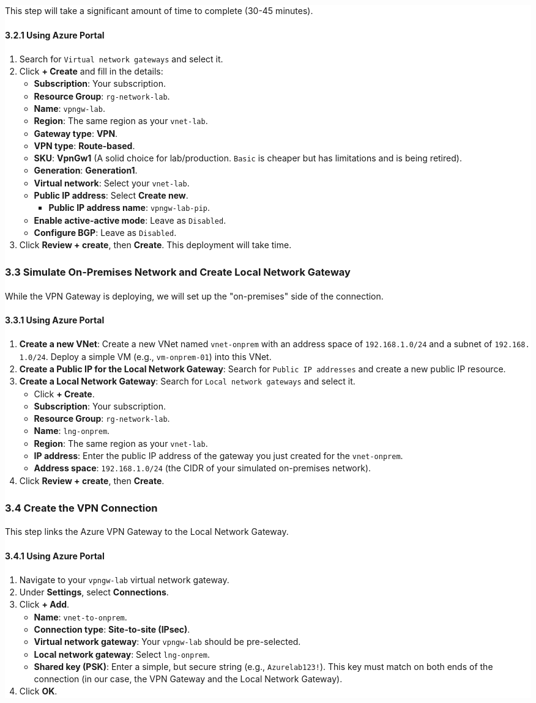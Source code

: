 This step will take a significant amount of time to complete (30-45 minutes).

#### 3.2.1 Using Azure Portal

1.  Search for `Virtual network gateways` and select it.
2.  Click **+ Create** and fill in the details:
      * **Subscription**: Your subscription.
      * **Resource Group**: `rg-network-lab`.
      * **Name**: `vpngw-lab`.
      * **Region**: The same region as your `vnet-lab`.
      * **Gateway type**: **VPN**.
      * **VPN type**: **Route-based**.
      * **SKU**: **VpnGw1** (A solid choice for lab/production. `Basic` is cheaper but has limitations and is being retired).
      * **Generation**: **Generation1**.
      * **Virtual network**: Select your `vnet-lab`.
      * **Public IP address**: Select **Create new**.
          * **Public IP address name**: `vpngw-lab-pip`.
      * **Enable active-active mode**: Leave as `Disabled`.
      * **Configure BGP**: Leave as `Disabled`.
3.  Click **Review + create**, then **Create**. This deployment will take time.

### 3.3 Simulate On-Premises Network and Create Local Network Gateway

While the VPN Gateway is deploying, we will set up the "on-premises" side of the connection.

#### 3.3.1 Using Azure Portal

1.  **Create a new VNet**: Create a new VNet named `vnet-onprem` with an address space of `192.168.1.0/24` and a subnet of `192.168.1.0/24`. Deploy a simple VM (e.g., `vm-onprem-01`) into this VNet.
2.  **Create a Public IP for the Local Network Gateway**: Search for `Public IP addresses` and create a new public IP resource.
3.  **Create a Local Network Gateway**: Search for `Local network gateways` and select it.
      * Click **+ Create**.
      * **Subscription**: Your subscription.
      * **Resource Group**: `rg-network-lab`.
      * **Name**: `lng-onprem`.
      * **Region**: The same region as your `vnet-lab`.
      * **IP address**: Enter the public IP address of the gateway you just created for the `vnet-onprem`.
      * **Address space**: `192.168.1.0/24` (the CIDR of your simulated on-premises network).
4.  Click **Review + create**, then **Create**.

### 3.4 Create the VPN Connection

This step links the Azure VPN Gateway to the Local Network Gateway.

#### 3.4.1 Using Azure Portal

1.  Navigate to your `vpngw-lab` virtual network gateway.
2.  Under **Settings**, select **Connections**.
3.  Click **+ Add**.
      * **Name**: `vnet-to-onprem`.
      * **Connection type**: **Site-to-site (IPsec)**.
      * **Virtual network gateway**: Your `vpngw-lab` should be pre-selected.
      * **Local network gateway**: Select `lng-onprem`.
      * **Shared key (PSK)**: Enter a simple, but secure string (e.g., `Azurelab123!`). This key must match on both ends of the connection (in our case, the VPN Gateway and the Local Network Gateway).
4.  Click **OK**.
